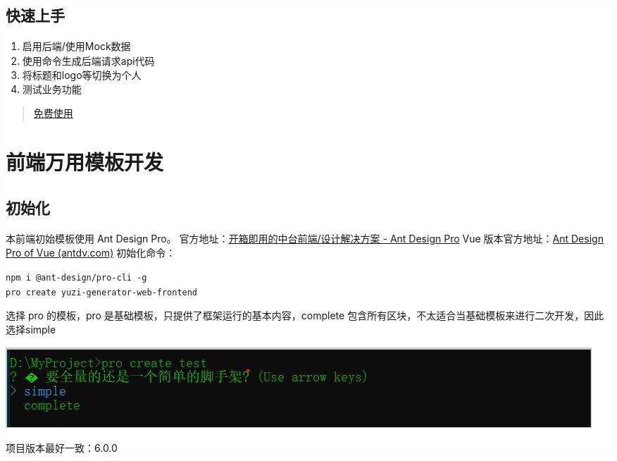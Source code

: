 

## 快速上手

1. 启用后端/使用Mock数据
2. 使用命令生成后端请求api代码
3. 将标题和logo等切换为个人
4. 测试业务功能

> [免费使用](https://bcdh.yuque.com/login?goto=https%3A%2F%2Fbcdh.yuque.com%2Fstaff-wpxfif%2Fresource%2Frnv6shm2l57rsx6x%23nqnzY)











# 前端万用模板开发

## 初始化

本前端初始模板使用 Ant Design Pro。
官方地址：[开箱即用的中台前端/设计解决方案 - Ant Design Pro](https://pro.ant.design/zh-CN/)
Vue 版本官方地址：[Ant Design Pro of Vue (antdv.com)](https://pro.antdv.com/)
初始化命令：

```Shell
npm i @ant-design/pro-cli -g
pro create yuzi-generator-web-frontend
```

选择 pro 的模板，pro 是基础模板，只提供了框架运行的基本内容，complete 包含所有区块，不太适合当基础模板来进行二次开发，因此选择simple

![71360104088](前端框架模板.assets/1713601040885.png)

项目版本最好一致：6.0.0